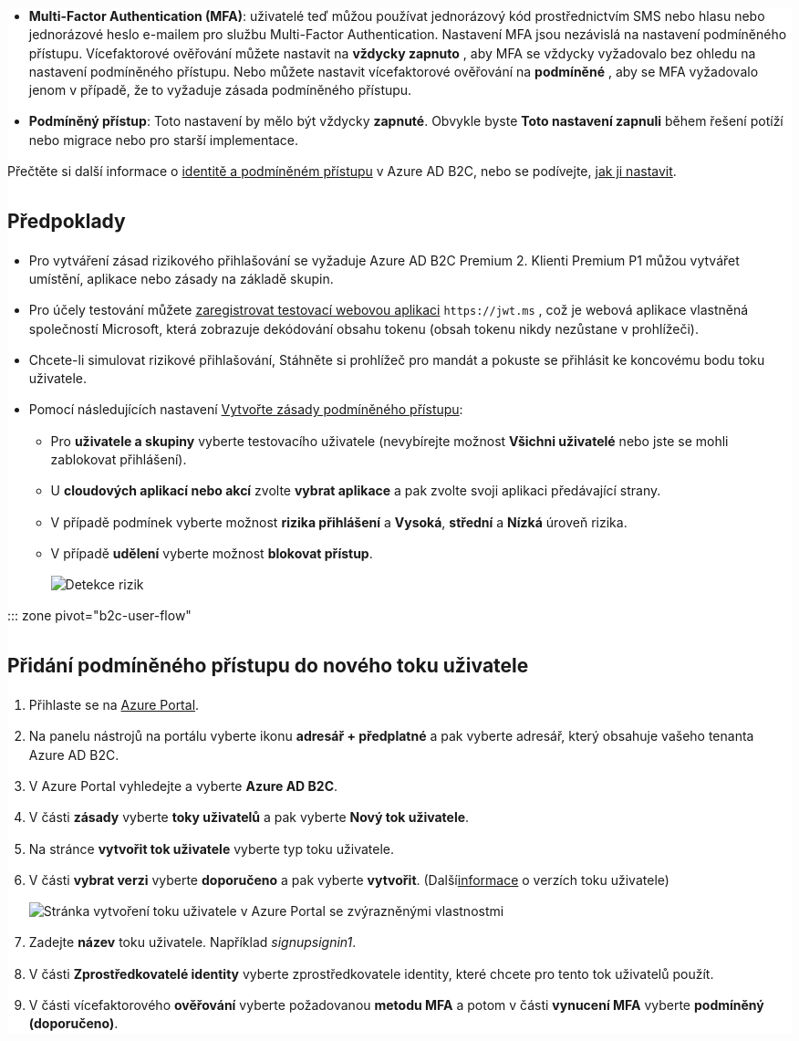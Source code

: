 - **Multi-Factor Authentication (MFA)**: uživatelé teď můžou používat jednorázový kód prostřednictvím SMS nebo hlasu nebo jednorázové heslo e-mailem pro službu Multi-Factor Authentication. Nastavení MFA jsou nezávislá na nastavení podmíněného přístupu. Vícefaktorové ověřování můžete nastavit na **vždycky zapnuto** , aby MFA se vždycky vyžadovalo bez ohledu na nastavení podmíněného přístupu. Nebo můžete nastavit vícefaktorové ověřování na **podmíněné** , aby se MFA vyžadovalo jenom v případě, že to vyžaduje zásada podmíněného přístupu.

- **Podmíněný přístup**: Toto nastavení by mělo být vždycky **zapnuté**. Obvykle byste **Toto nastavení zapnuli** během řešení potíží nebo migrace nebo pro starší implementace.

Přečtěte si další informace o [identitě a podmíněném přístupu](conditional-access-identity-protection-overview.md) v Azure AD B2C, nebo se podívejte, [jak ji nastavit](conditional-access-identity-protection-setup.md).

## <a name="prerequisites"></a>Předpoklady

- Pro vytváření zásad rizikového přihlašování se vyžaduje Azure AD B2C Premium 2. Klienti Premium P1 můžou vytvářet umístění, aplikace nebo zásady na základě skupin.
- Pro účely testování můžete [zaregistrovat testovací webovou aplikaci](tutorial-register-applications.md) `https://jwt.ms` , což je webová aplikace vlastněná společností Microsoft, která zobrazuje dekódování obsahu tokenu (obsah tokenu nikdy nezůstane v prohlížeči). 
- Chcete-li simulovat rizikové přihlašování, Stáhněte si prohlížeč pro mandát a pokuste se přihlásit ke koncovému bodu toku uživatele.
- Pomocí následujících nastavení [Vytvořte zásady podmíněného přístupu](conditional-access-identity-protection-setup.md):
   
  - Pro **uživatele a skupiny** vyberte testovacího uživatele (nevybírejte možnost **Všichni uživatelé** nebo jste se mohli zablokovat přihlášení).
  - U **cloudových aplikací nebo akcí** zvolte **vybrat aplikace** a pak zvolte svoji aplikaci předávající strany.
  - V případě podmínek vyberte možnost **rizika přihlášení** a **Vysoká**, **střední** a **Nízká** úroveň rizika.
  - V případě **udělení** vyberte možnost **blokovat přístup**.

      ![Detekce rizik](media/conditional-access-identity-protection-setup/test-conditional-access-policy.png)

::: zone pivot="b2c-user-flow"

## <a name="add-conditional-access-to-a-new-user-flow"></a>Přidání podmíněného přístupu do nového toku uživatele

1. Přihlaste se na [Azure Portal](https://portal.azure.com).
1. Na panelu nástrojů na portálu vyberte ikonu **adresář + předplatné** a pak vyberte adresář, který obsahuje vašeho tenanta Azure AD B2C.
1. V Azure Portal vyhledejte a vyberte **Azure AD B2C**.
1. V části **zásady** vyberte **toky uživatelů** a pak vyberte **Nový tok uživatele**.
1. Na stránce **vytvořit tok uživatele** vyberte typ toku uživatele.
1. V části **vybrat verzi** vyberte **doporučeno** a pak vyberte **vytvořit**. (Další[informace](user-flow-versions.md) o verzích toku uživatele)

    ![Stránka vytvoření toku uživatele v Azure Portal se zvýrazněnými vlastnostmi](./media/tutorial-create-user-flows/select-version.png)

1. Zadejte **název** toku uživatele. Například *signupsignin1*.
1. V části **Zprostředkovatelé identity** vyberte zprostředkovatele identity, které chcete pro tento tok uživatelů použít.
2. V části vícefaktorového **ověřování** vyberte požadovanou **metodu MFA** a potom v části **vynucení MFA** vyberte **podmíněný (doporučeno)**.
 